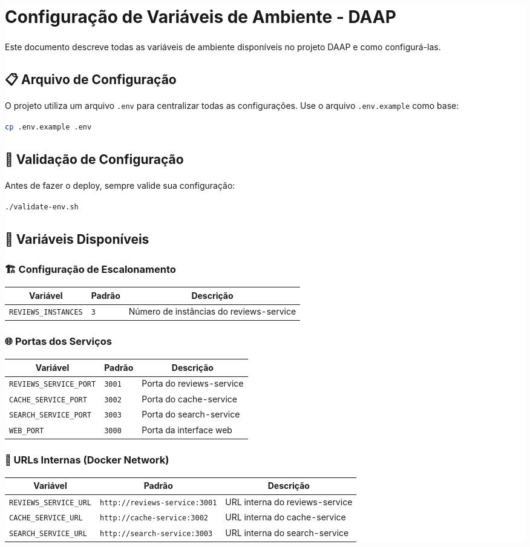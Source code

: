 # Configuração de Variáveis de Ambiente - DAAP

Este documento descreve todas as variáveis de ambiente disponíveis no projeto DAAP e como configurá-las.

## 📋 Arquivo de Configuração

O projeto utiliza um arquivo `.env` para centralizar todas as configurações. Use o arquivo `.env.example` como base:

```bash
cp .env.example .env
```

## 🔧 Validação de Configuração

Antes de fazer o deploy, sempre valide sua configuração:

```bash
./validate-env.sh
```

## 📖 Variáveis Disponíveis

### 🏗️ Configuração de Escalonamento

| Variável | Padrão | Descrição |
|----------|--------|-----------|
| `REVIEWS_INSTANCES` | `3` | Número de instâncias do reviews-service |

### 🌐 Portas dos Serviços

| Variável | Padrão | Descrição |
|----------|--------|-----------|
| `REVIEWS_SERVICE_PORT` | `3001` | Porta do reviews-service |
| `CACHE_SERVICE_PORT` | `3002` | Porta do cache-service |
| `SEARCH_SERVICE_PORT` | `3003` | Porta do search-service |
| `WEB_PORT` | `3000` | Porta da interface web |

### 🔗 URLs Internas (Docker Network)

| Variável | Padrão | Descrição |
|----------|--------|-----------|
| `REVIEWS_SERVICE_URL` | `http://reviews-service:3001` | URL interna do reviews-service |
| `CACHE_SERVICE_URL` | `http://cache-service:3002` | URL interna do cache-service |
| `SEARCH_SERVICE_URL` | `http://search-service:3003` | URL interna do search-service |
